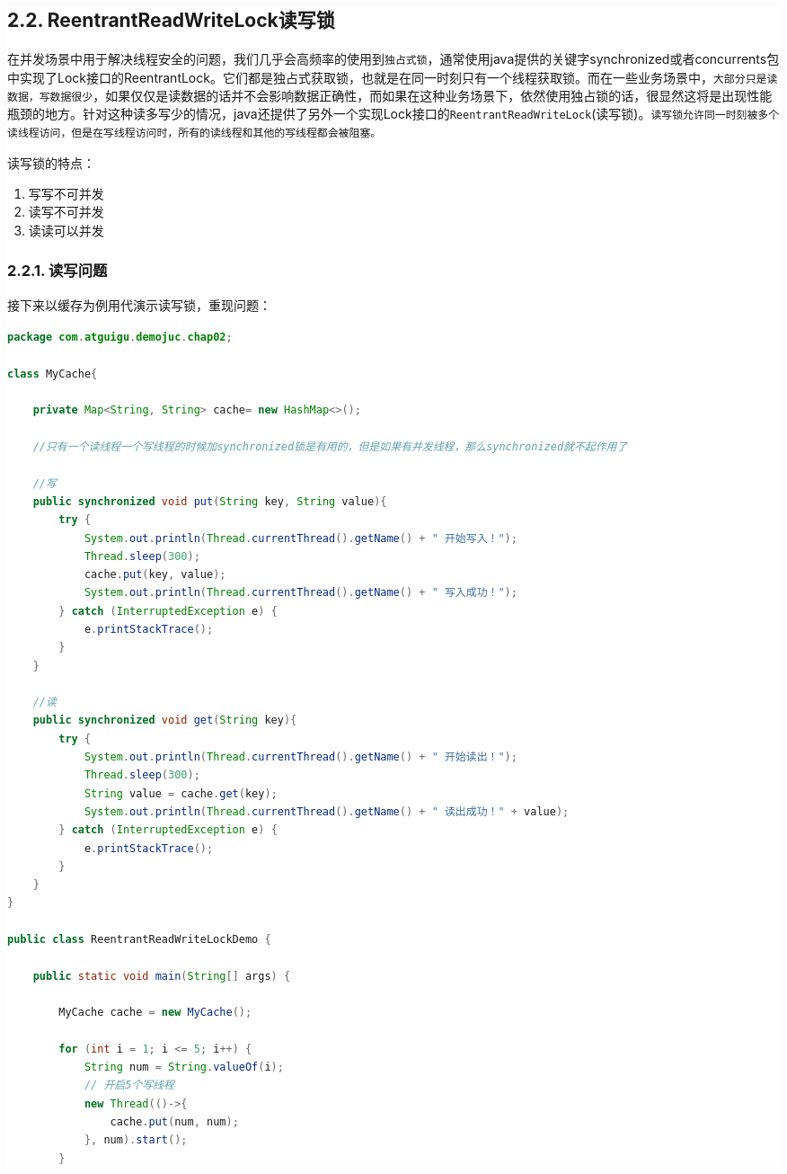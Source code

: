 ## 2.2. ReentrantReadWriteLock读写锁

在并发场景中用于解决线程安全的问题，我们几乎会高频率的使用到`独占式锁`，通常使用java提供的关键字synchronized或者concurrents包中实现了Lock接口的ReentrantLock。它们都是独占式获取锁，也就是在同一时刻只有一个线程获取锁。而在一些业务场景中，`大部分只是读数据，写数据很少`，如果仅仅是读数据的话并不会影响数据正确性，而如果在这种业务场景下，依然使用独占锁的话，很显然这将是出现性能瓶颈的地方。针对这种读多写少的情况，java还提供了另外一个实现Lock接口的`ReentrantReadWriteLock`(读写锁)。`读写锁允许同一时刻被多个读线程访问，但是在写线程访问时，所有的读线程和其他的写线程都会被阻塞。`

读写锁的特点：

1. 写写不可并发
2. 读写不可并发
3. 读读可以并发



### 2.2.1. 读写问题

接下来以缓存为例用代演示读写锁，重现问题：

```java
package com.atguigu.demojuc.chap02;

class MyCache{

    private Map<String, String> cache= new HashMap<>();

    //只有一个读线程一个写线程的时候加synchronized锁是有用的，但是如果有并发线程，那么synchronized就不起作用了
    
    //写
    public synchronized void put(String key, String value){
        try {
            System.out.println(Thread.currentThread().getName() + " 开始写入！");
            Thread.sleep(300);
            cache.put(key, value);
            System.out.println(Thread.currentThread().getName() + " 写入成功！");
        } catch (InterruptedException e) {
            e.printStackTrace();
        }
    }

    //读
    public synchronized void get(String key){
        try {
            System.out.println(Thread.currentThread().getName() + " 开始读出！");
            Thread.sleep(300);
            String value = cache.get(key);
            System.out.println(Thread.currentThread().getName() + " 读出成功！" + value);
        } catch (InterruptedException e) {
            e.printStackTrace();
        }
    }
}

public class ReentrantReadWriteLockDemo {

    public static void main(String[] args) {

        MyCache cache = new MyCache();

        for (int i = 1; i <= 5; i++) {
            String num = String.valueOf(i);
            // 开启5个写线程
            new Thread(()->{
                cache.put(num, num);
            }, num).start();
        }
```
